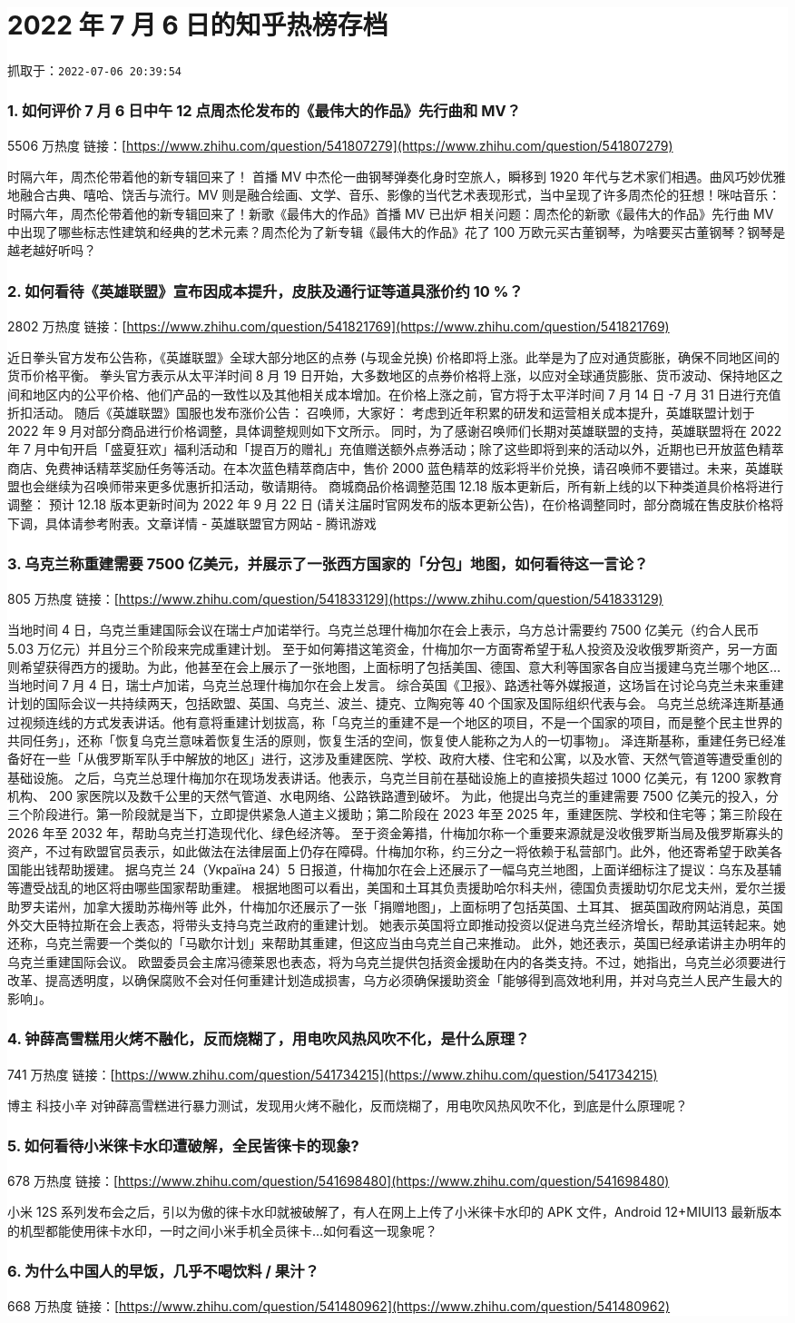 # 2022 年 7 月 6 日的知乎热榜存档

抓取于：`2022-07-06 20:39:54`

### 1. 如何评价 7 月 6 日中午 12 点周杰伦发布的《最伟大的作品》先行曲和 MV？
5506 万热度 链接：[https://www.zhihu.com/question/541807279](https://www.zhihu.com/question/541807279)

时隔六年，周杰伦带着他的新专辑回来了！ 首播 MV 中杰伦一曲钢琴弹奏化身时空旅人，瞬移到 1920 年代与艺术家们相遇。曲风巧妙优雅地融合古典、嘻哈、饶舌与流行。MV 则是融合绘画、文学、音乐、影像的当代艺术表现形式，当中呈现了许多周杰伦的狂想！咪咕音乐：时隔六年，周杰伦带着他的新专辑回来了！新歌《最伟大的作品》首播 MV 已出炉 相关问题：周杰伦的新歌《最伟大的作品》先行曲 MV 中出现了哪些标志性建筑和经典的艺术元素？周杰伦为了新专辑《最伟大的作品》花了 100 万欧元买古董钢琴，为啥要买古董钢琴？钢琴是越老越好听吗？

### 2. 如何看待《英雄联盟》宣布因成本提升，皮肤及通行证等道具涨价约 10 %？
2802 万热度 链接：[https://www.zhihu.com/question/541821769](https://www.zhihu.com/question/541821769)

近日拳头官方发布公告称，《英雄联盟》全球大部分地区的点券 (与现金兑换) 价格即将上涨。此举是为了应对通货膨胀，确保不同地区间的货币价格平衡。 拳头官方表示从太平洋时间 8 月 19 日开始，大多数地区的点券价格将上涨，以应对全球通货膨胀、货币波动、保持地区之间和地区内的公平价格、他们产品的一致性以及其他相关成本增加。在价格上涨之前，官方将于太平洋时间 7 月 14 日 -7 月 31 日进行充值折扣活动。 随后《英雄联盟》国服也发布涨价公告： 召唤师，大家好： 考虑到近年积累的研发和运营相关成本提升，英雄联盟计划于 2022 年 9 月对部分商品进行价格调整，具体调整规则如下文所示。 同时，为了感谢召唤师们长期对英雄联盟的支持，英雄联盟将在 2022 年 7 月中旬开启「盛夏狂欢」福利活动和「提百万的赠礼」充值赠送额外点券活动；除了这些即将到来的活动以外，近期也已开放蓝色精萃商店、免费神话精萃奖励任务等活动。在本次蓝色精萃商店中，售价 2000 蓝色精萃的炫彩将半价兑换，请召唤师不要错过。未来，英雄联盟也会继续为召唤师带来更多优惠折扣活动，敬请期待。 商城商品价格调整范围 12.18 版本更新后，所有新上线的以下种类道具价格将进行调整： 预计 12.18 版本更新时间为 2022 年 9 月 22 日 (请关注届时官网发布的版本更新公告)，在价格调整同时，部分商城在售皮肤价格将下调，具体请参考附表。文章详情 - 英雄联盟官方网站 - 腾讯游戏

### 3. 乌克兰称重建需要 7500 亿美元，并展示了一张西方国家的「分包」地图，如何看待这一言论？
805 万热度 链接：[https://www.zhihu.com/question/541833129](https://www.zhihu.com/question/541833129)

当地时间 4 日，乌克兰重建国际会议在瑞士卢加诺举行。乌克兰总理什梅加尔在会上表示，乌方总计需要约 7500 亿美元（约合人民币 5.03 万亿元）并且分三个阶段来完成重建计划。 至于如何筹措这笔资金，什梅加尔一方面寄希望于私人投资及没收俄罗斯资产，另一方面则希望获得西方的援助。为此，他甚至在会上展示了一张地图，上面标明了包括美国、德国、意大利等国家各自应当援建乌克兰哪个地区… 当地时间 7 月 4 日，瑞士卢加诺，乌克兰总理什梅加尔在会上发言。 综合英国《卫报》、路透社等外媒报道，这场旨在讨论乌克兰未来重建计划的国际会议一共持续两天，包括欧盟、英国、乌克兰、波兰、捷克、立陶宛等 40 个国家及国际组织代表与会。 乌克兰总统泽连斯基通过视频连线的方式发表讲话。他有意将重建计划拔高，称「乌克兰的重建不是一个地区的项目，不是一个国家的项目，而是整个民主世界的共同任务」，还称「恢复乌克兰意味着恢复生活的原则，恢复生活的空间，恢复使人能称之为人的一切事物」。 泽连斯基称，重建任务已经准备好在一些「从俄罗斯军队手中解放的地区」进行，这涉及重建医院、学校、政府大楼、住宅和公寓，以及水管、天然气管道等遭受重创的基础设施。 之后，乌克兰总理什梅加尔在现场发表讲话。他表示，乌克兰目前在基础设施上的直接损失超过 1000 亿美元，有 1200 家教育机构、 200 家医院以及数千公里的天然气管道、水电网络、公路铁路遭到破坏。 为此，他提出乌克兰的重建需要 7500 亿美元的投入，分三个阶段进行。第一阶段就是当下，立即提供紧急人道主义援助；第二阶段在 2023 年至 2025 年，重建医院、学校和住宅等；第三阶段在 2026 年至 2032 年，帮助乌克兰打造现代化、绿色经济等。 至于资金筹措，什梅加尔称一个重要来源就是没收俄罗斯当局及俄罗斯寡头的资产，不过有欧盟官员表示，如此做法在法律层面上仍存在障碍。什梅加尔称，约三分之一将依赖于私营部门。此外，他还寄希望于欧美各国能出钱帮助援建。 据乌克兰 24（Україна 24）5 日报道，什梅加尔在会上还展示了一幅乌克兰地图，上面详细标注了提议：乌东及基辅等遭受战乱的地区将由哪些国家帮助重建。 根据地图可以看出，美国和土耳其负责援助哈尔科夫州，德国负责援助切尔尼戈夫州，爱尔兰援助罗夫诺州，加拿大援助苏梅州等 此外，什梅加尔还展示了一张「捐赠地图」，上面标明了包括英国、土耳其、 据英国政府网站消息，英国外交大臣特拉斯在会上表态，将带头支持乌克兰政府的重建计划。 她表示英国将立即推动投资以促进乌克兰经济增长，帮助其运转起来。她还称，乌克兰需要一个类似的「马歇尔计划」来帮助其重建，但这应当由乌克兰自己来推动。 此外，她还表示，英国已经承诺讲主办明年的乌克兰重建国际会议。 欧盟委员会主席冯德莱恩也表态，将为乌克兰提供包括资金援助在内的各类支持。不过，她指出，乌克兰必须要进行改革、提高透明度，以确保腐败不会对任何重建计划造成损害，乌方必须确保援助资金「能够得到高效地利用，并对乌克兰人民产生最大的影响」。

### 4. 钟薛高雪糕用火烤不融化，反而烧糊了，用电吹风热风吹不化，是什么原理？
741 万热度 链接：[https://www.zhihu.com/question/541734215](https://www.zhihu.com/question/541734215)

博主 科技小辛 对钟薛高雪糕进行暴力测试，发现用火烤不融化，反而烧糊了，用电吹风热风吹不化，到底是什么原理呢？

### 5. 如何看待小米徕卡水印遭破解，全民皆徕卡的现象?
678 万热度 链接：[https://www.zhihu.com/question/541698480](https://www.zhihu.com/question/541698480)

小米 12S 系列发布会之后，引以为傲的徕卡水印就被破解了，有人在网上上传了小米徕卡水印的 APK 文件，Android 12+MIUI13 最新版本的机型都能使用徕卡水印，一时之间小米手机全员徕卡…如何看这一现象呢？

### 6. 为什么中国人的早饭，几乎不喝饮料 / 果汁？
668 万热度 链接：[https://www.zhihu.com/question/541480962](https://www.zhihu.com/question/541480962)
